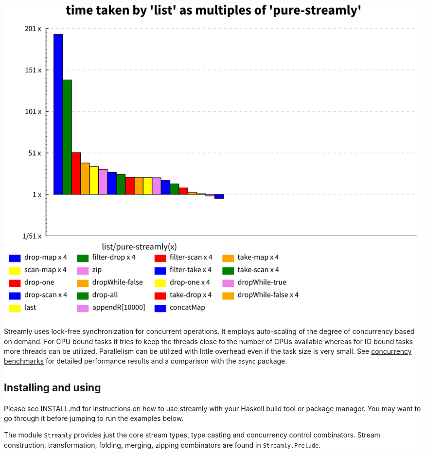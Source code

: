 ![Streamly vs Lists (time) comparison](charts-0/streamly-vs-list-time.svg)

Streamly uses lock-free synchronization for concurrent operations. It employs
auto-scaling of the degree of concurrency based on demand. For CPU bound tasks
it tries to keep the threads close to the number of CPUs available whereas for
IO bound tasks more threads can be utilized. Parallelism can be utilized with
little overhead even if the task size is very small.  See [concurrency
benchmarks](https://github.com/composewell/concurrency-benchmarks) for detailed
performance results and a comparison with the `async` package.

## Installing and using

Please see [INSTALL.md](INSTALL.md) for instructions on how to use streamly
with your Haskell build tool or package manager. You may want to go through it
before jumping to run the examples below.

The module `Streamly` provides just the core stream types, type casting and
concurrency control combinators.  Stream construction, transformation, folding,
merging, zipping combinators are found in `Streamly.Prelude`.
